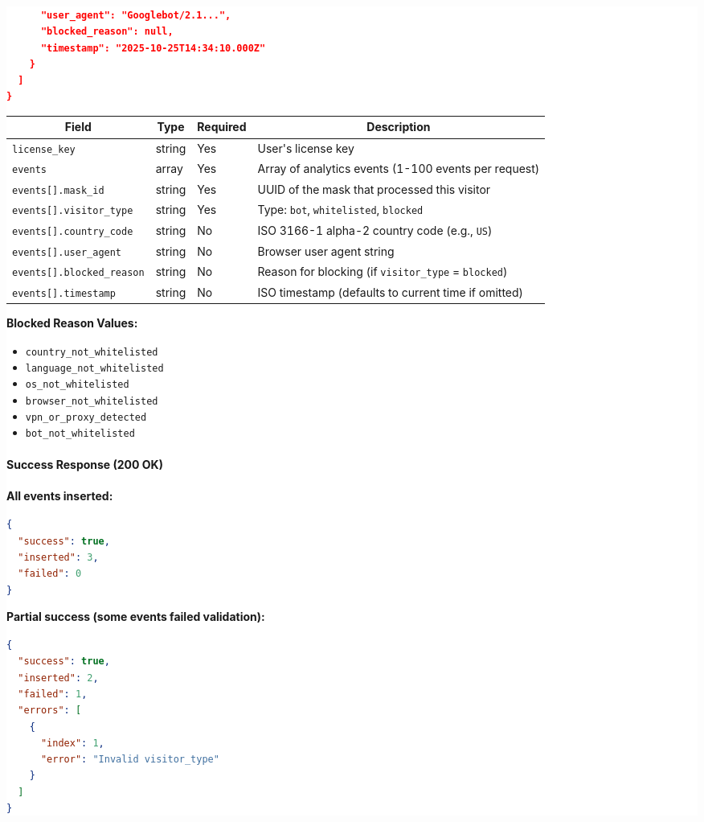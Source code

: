 ```json
      "user_agent": "Googlebot/2.1...",
      "blocked_reason": null,
      "timestamp": "2025-10-25T14:34:10.000Z"
    }
  ]
}
```

| Field | Type | Required | Description |
|-------|------|----------|-------------|
| `license_key` | string | Yes | User's license key |
| `events` | array | Yes | Array of analytics events (1-100 events per request) |
| `events[].mask_id` | string | Yes | UUID of the mask that processed this visitor |
| `events[].visitor_type` | string | Yes | Type: `bot`, `whitelisted`, `blocked` |
| `events[].country_code` | string | No | ISO 3166-1 alpha-2 country code (e.g., `US`) |
| `events[].user_agent` | string | No | Browser user agent string |
| `events[].blocked_reason` | string | No | Reason for blocking (if `visitor_type` = `blocked`) |
| `events[].timestamp` | string | No | ISO timestamp (defaults to current time if omitted) |

**Blocked Reason Values:**
- `country_not_whitelisted`
- `language_not_whitelisted`
- `os_not_whitelisted`
- `browser_not_whitelisted`
- `vpn_or_proxy_detected`
- `bot_not_whitelisted`

#### Success Response (200 OK)

**All events inserted:**
```json
{
  "success": true,
  "inserted": 3,
  "failed": 0
}
```

**Partial success (some events failed validation):**
```json
{
  "success": true,
  "inserted": 2,
  "failed": 1,
  "errors": [
    {
      "index": 1,
      "error": "Invalid visitor_type"
    }
  ]
}
```
